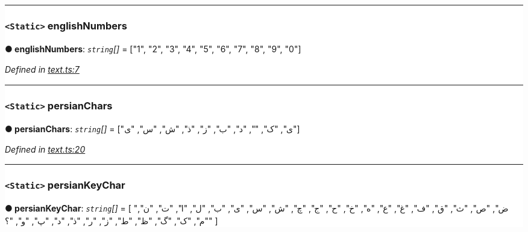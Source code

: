___
<a id="englishnumbers"></a>

### `<Static>` englishNumbers

**● englishNumbers**: *`string`[]* =  ["1", "2", "3", "4", "5", "6", "7", "8", "9", "0"]

*Defined in [text.ts:7](https://github.com/m-esm/serendip-utility/blob/bc9ae69/src/text.ts#L7)*

___
<a id="persianchars"></a>

### `<Static>` persianChars

**● persianChars**: *`string`[]* =  ["ی", "ک", "", "د", "ب", "ز", "ذ", "ش", "س", "ی"]

*Defined in [text.ts:20](https://github.com/m-esm/serendip-utility/blob/bc9ae69/src/text.ts#L20)*

___
<a id="persiankeychar"></a>

### `<Static>` persianKeyChar

**● persianKeyChar**: *`string`[]* =  [
    "ض",
    "ص",
    "ث",
    "ق",
    "ف",
    "غ",
    "ع",
    "ه",
    "خ",
    "ح",
    "ج",
    "چ",
    "ش",
    "س",
    "ی",
    "ب",
    "ل",
    "ا",
    "ت",
    "ن",
    "م",
    "ک",
    "گ",
    "ظ",
    "ط",
    "ز",
    "ر",
    "ذ",
    "د",
    "پ",
    "و",
    "؟"
  ]
